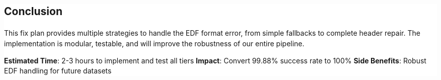 
## Conclusion

This fix plan provides multiple strategies to handle the EDF format error, from simple fallbacks to complete header repair. The implementation is modular, testable, and will improve the robustness of our entire pipeline.

**Estimated Time**: 2-3 hours to implement and test all tiers
**Impact**: Convert 99.88% success rate to 100%
**Side Benefits**: Robust EDF handling for future datasets